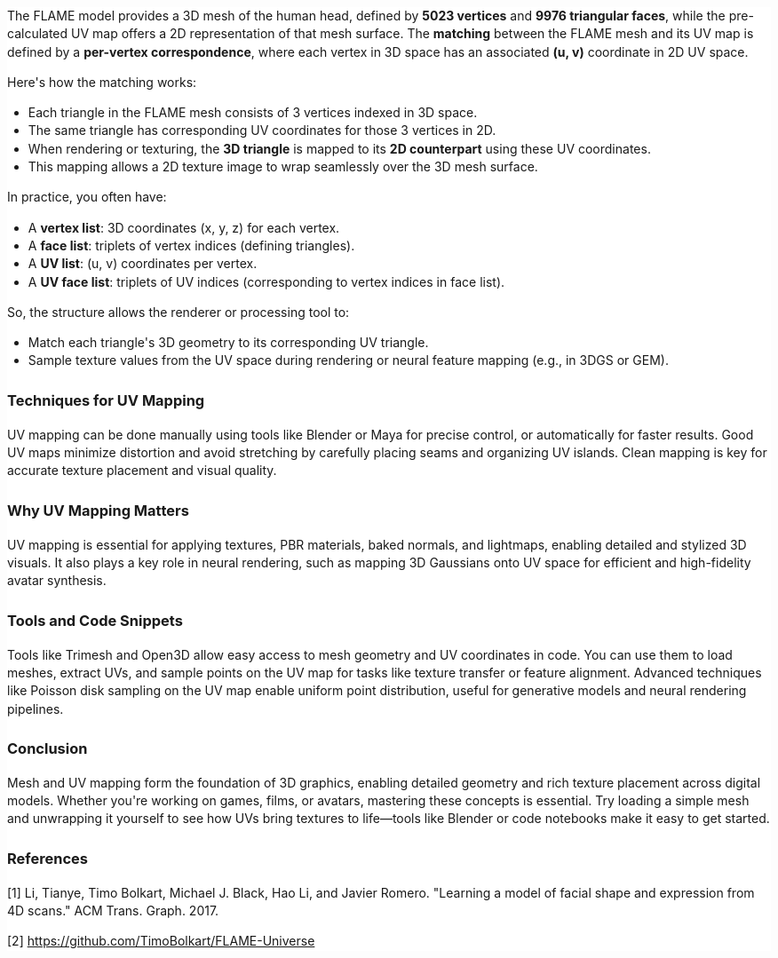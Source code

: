 The FLAME model provides a 3D mesh of the human head, defined by **5023 vertices** and **9976 triangular faces**, while the pre-calculated UV map offers a 2D representation of that mesh surface. The **matching** between the FLAME mesh and its UV map is defined by a **per-vertex correspondence**, where each vertex in 3D space has an associated **(u, v)** coordinate in 2D UV space.

Here's how the matching works:

* Each triangle in the FLAME mesh consists of 3 vertices indexed in 3D space.
* The same triangle has corresponding UV coordinates for those 3 vertices in 2D.
* When rendering or texturing, the **3D triangle** is mapped to its **2D counterpart** using these UV coordinates.
* This mapping allows a 2D texture image to wrap seamlessly over the 3D mesh surface.

In practice, you often have:

* A **vertex list**: 3D coordinates (x, y, z) for each vertex.
* A **face list**: triplets of vertex indices (defining triangles).
* A **UV list**: (u, v) coordinates per vertex.
* A **UV face list**: triplets of UV indices (corresponding to vertex indices in face list).

So, the structure allows the renderer or processing tool to:

* Match each triangle's 3D geometry to its corresponding UV triangle.
* Sample texture values from the UV space during rendering or neural feature mapping (e.g., in 3DGS or GEM).


###  Techniques for UV Mapping

UV mapping can be done manually using tools like Blender or Maya for precise control, or automatically for faster results. Good UV maps minimize distortion and avoid stretching by carefully placing seams and organizing UV islands. Clean mapping is key for accurate texture placement and visual quality.

### Why UV Mapping Matters

UV mapping is essential for applying textures, PBR materials, baked normals, and lightmaps, enabling detailed and stylized 3D visuals. It also plays a key role in neural rendering, such as mapping 3D Gaussians onto UV space for efficient and high-fidelity avatar synthesis.

### Tools and Code Snippets

Tools like Trimesh and Open3D allow easy access to mesh geometry and UV coordinates in code. You can use them to load meshes, extract UVs, and sample points on the UV map for tasks like texture transfer or feature alignment. Advanced techniques like Poisson disk sampling on the UV map enable uniform point distribution, useful for generative models and neural rendering pipelines.

### Conclusion

Mesh and UV mapping form the foundation of 3D graphics, enabling detailed geometry and rich texture placement across digital models. Whether you're working on games, films, or avatars, mastering these concepts is essential. Try loading a simple mesh and unwrapping it yourself to see how UVs bring textures to life—tools like Blender or code notebooks make it easy to get started.

### References

[1] Li, Tianye, Timo Bolkart, Michael J. Black, Hao Li, and Javier Romero. "Learning a model of facial shape and expression from 4D scans." ACM Trans. Graph. 2017.

[2] https://github.com/TimoBolkart/FLAME-Universe

